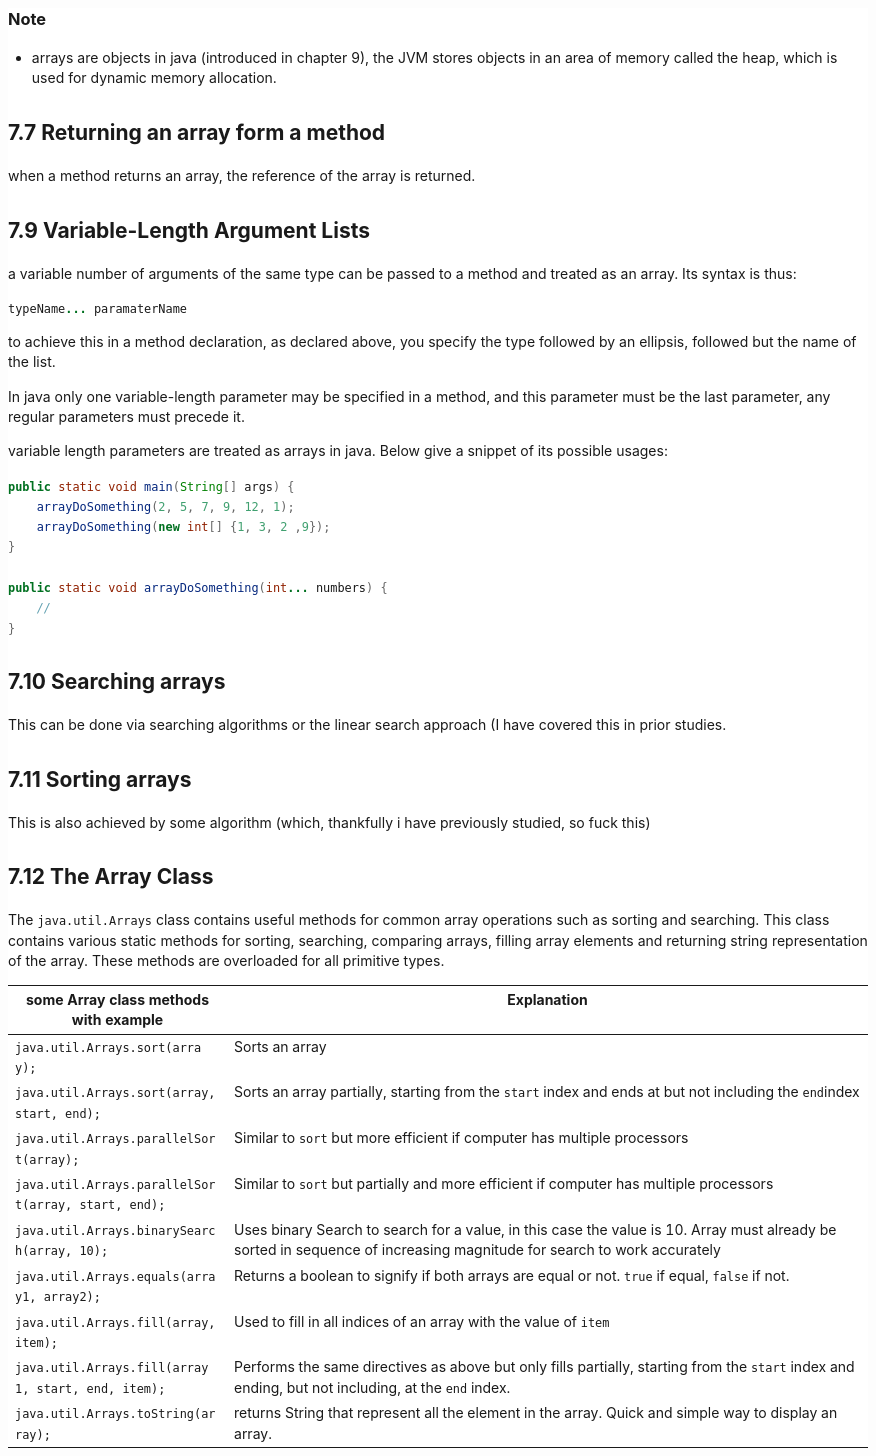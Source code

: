 ### Note
* arrays are objects in java (introduced in chapter 9), the JVM stores objects in an area of memory called the heap, which is used for dynamic memory allocation.
## 7.7 Returning an array form a method
when a method returns an array, the reference of the array is returned.

## 7.9 Variable-Length Argument Lists
a variable number of arguments of the same type can be passed to a method and treated as an array.
Its syntax is thus:
```java
typeName... paramaterName
```
to achieve this in a method declaration, as declared above, you specify the type followed by an ellipsis, followed but the name of the list.

In java only one variable-length parameter may be specified in a method, and this parameter must be the last parameter, any regular parameters must precede it.

variable length parameters are treated as arrays in java. Below give a snippet of its possible usages:
```java
public static void main(String[] args) {
	arrayDoSomething(2, 5, 7, 9, 12, 1);
	arrayDoSomething(new int[] {1, 3, 2 ,9});	
}

public static void arrayDoSomething(int... numbers) {
	//
}
```
## 7.10 Searching arrays
This can be done via searching algorithms or the linear search approach (I have covered this in prior studies.

## 7.11 Sorting arrays
This is also achieved by some algorithm (which, thankfully i have previously studied, so fuck this)

## 7.12 The Array Class
The `java.util.Arrays` class contains useful methods for common array operations such as sorting and searching. This class contains various static methods for sorting, searching, comparing arrays, filling array elements and returning string representation of the array. These methods are overloaded for all primitive types.

| some Array class methods with example               | Explanation                                                                                                                                                            |
| --------------------------------------------------- | ---------------------------------------------------------------------------------------------------------------------------------------------------------------------- |
| `java.util.Arrays.sort(array);`                     | Sorts an array                                                                                                                                                         |
| `java.util.Arrays.sort(array, start, end);`         | Sorts an array partially, starting from the `start` index and ends at but not including the `end`index                                                                 |
| `java.util.Arrays.parallelSort(array);`             | Similar to `sort` but more efficient if computer has multiple processors                                                                                               |
| `java.util.Arrays.parallelSort(array, start, end);` | Similar to `sort` but partially and more efficient if computer has multiple processors                                                                                 |
| `java.util.Arrays.binarySearch(array, 10);`         | Uses binary Search to search for a value, in this case the value is 10. Array must already be sorted in sequence of increasing magnitude for search to work accurately |
| `java.util.Arrays.equals(array1, array2);`          | Returns a boolean to signify if both arrays are equal or not. `true` if equal, `false` if not.                                                                         |
| `java.util.Arrays.fill(array, item);`               | Used to fill in all indices of an array with the value of `item`                                                                                                       |
| `java.util.Arrays.fill(array1, start, end, item);`  | Performs the same directives as above but only fills partially, starting from the `start` index and ending, but not including, at the `end` index.                     |
| `java.util.Arrays.toString(array);`                 | returns String that represent all the element in the array. Quick and simple way to display an array.                                                                  |